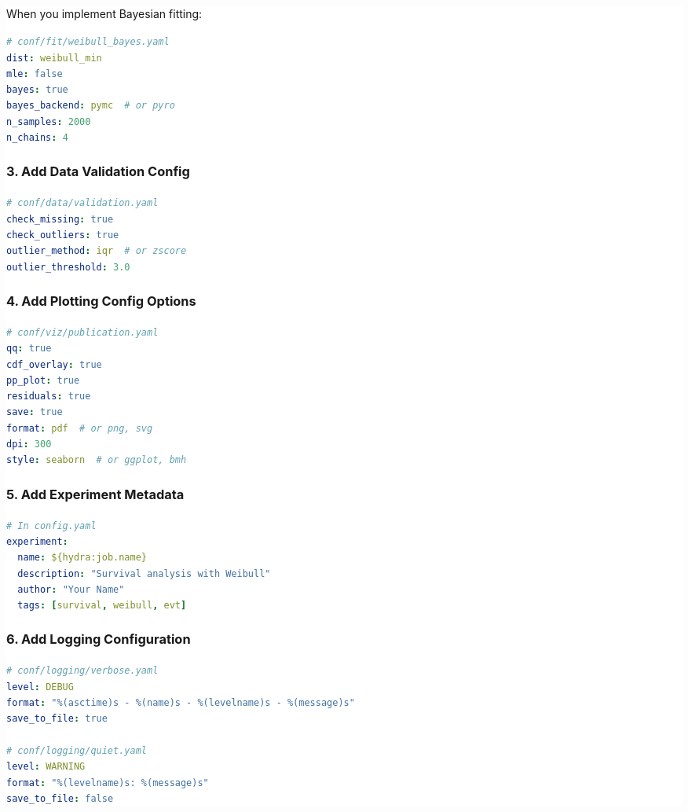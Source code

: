 When you implement Bayesian fitting:

```yaml
# conf/fit/weibull_bayes.yaml
dist: weibull_min
mle: false
bayes: true
bayes_backend: pymc  # or pyro
n_samples: 2000
n_chains: 4
```

### 3. Add Data Validation Config

```yaml
# conf/data/validation.yaml
check_missing: true
check_outliers: true
outlier_method: iqr  # or zscore
outlier_threshold: 3.0
```

### 4. Add Plotting Config Options

```yaml
# conf/viz/publication.yaml
qq: true
cdf_overlay: true
pp_plot: true
residuals: true
save: true
format: pdf  # or png, svg
dpi: 300
style: seaborn  # or ggplot, bmh
```

### 5. Add Experiment Metadata

```yaml
# In config.yaml
experiment:
  name: ${hydra:job.name}
  description: "Survival analysis with Weibull"
  author: "Your Name"
  tags: [survival, weibull, evt]
```

### 6. Add Logging Configuration

```yaml
# conf/logging/verbose.yaml
level: DEBUG
format: "%(asctime)s - %(name)s - %(levelname)s - %(message)s"
save_to_file: true

# conf/logging/quiet.yaml
level: WARNING
format: "%(levelname)s: %(message)s"
save_to_file: false
```
